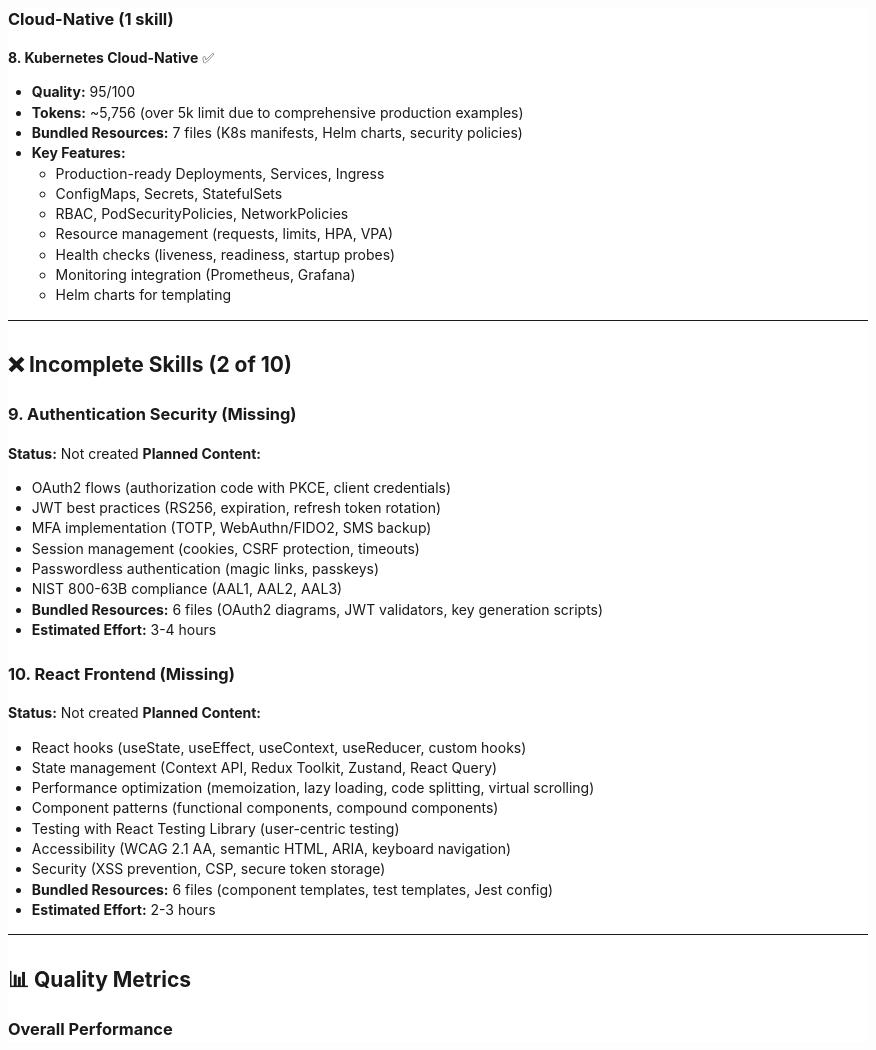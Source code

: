 ### Cloud-Native (1 skill)

**8. Kubernetes Cloud-Native** ✅
- **Quality:** 95/100
- **Tokens:** ~5,756 (over 5k limit due to comprehensive production examples)
- **Bundled Resources:** 7 files (K8s manifests, Helm charts, security policies)
- **Key Features:**
  - Production-ready Deployments, Services, Ingress
  - ConfigMaps, Secrets, StatefulSets
  - RBAC, PodSecurityPolicies, NetworkPolicies
  - Resource management (requests, limits, HPA, VPA)
  - Health checks (liveness, readiness, startup probes)
  - Monitoring integration (Prometheus, Grafana)
  - Helm charts for templating

---

## ❌ Incomplete Skills (2 of 10)

### 9. Authentication Security (Missing)
**Status:** Not created
**Planned Content:**
- OAuth2 flows (authorization code with PKCE, client credentials)
- JWT best practices (RS256, expiration, refresh token rotation)
- MFA implementation (TOTP, WebAuthn/FIDO2, SMS backup)
- Session management (cookies, CSRF protection, timeouts)
- Passwordless authentication (magic links, passkeys)
- NIST 800-63B compliance (AAL1, AAL2, AAL3)
- **Bundled Resources:** 6 files (OAuth2 diagrams, JWT validators, key generation scripts)
- **Estimated Effort:** 3-4 hours

### 10. React Frontend (Missing)
**Status:** Not created
**Planned Content:**
- React hooks (useState, useEffect, useContext, useReducer, custom hooks)
- State management (Context API, Redux Toolkit, Zustand, React Query)
- Performance optimization (memoization, lazy loading, code splitting, virtual scrolling)
- Component patterns (functional components, compound components)
- Testing with React Testing Library (user-centric testing)
- Accessibility (WCAG 2.1 AA, semantic HTML, ARIA, keyboard navigation)
- Security (XSS prevention, CSP, secure token storage)
- **Bundled Resources:** 6 files (component templates, test templates, Jest config)
- **Estimated Effort:** 2-3 hours

---

## 📊 Quality Metrics

### Overall Performance
